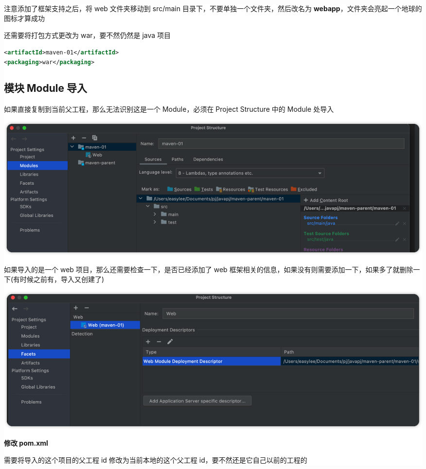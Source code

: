 注意添加了框架支持之后，将 web 文件夹移动到 src/main 目录下，不要单独一个文件夹，然后改名为 **webapp**，文件夹会亮起一个地球的图标才算成功

还需要将打包方式更改为 war，要不然仍然是 java 项目

```xml
<artifactId>maven-01</artifactId>
<packaging>war</packaging>
```

## 模块 Module 导入

如果直接复制到当前父工程，那么无法识别这是一个 Module，必须在 Project Structure 中的 Module 处导入

![image-20220608153527418](assets/maven/image-20220608153527418.png)

如果导入的是一个 web 项目，那么还需要检查一下，是否已经添加了 web 框架相关的信息，如果没有则需要添加一下，如果多了就删除一下(有时候之前有，导入又创建了)

![image-20220608153630338](assets/maven/image-20220608153630338.png)

**修改 pom.xml**

需要将导入的这个项目的父工程 id 修改为当前本地的这个父工程 id，要不然还是它自己以前的工程的